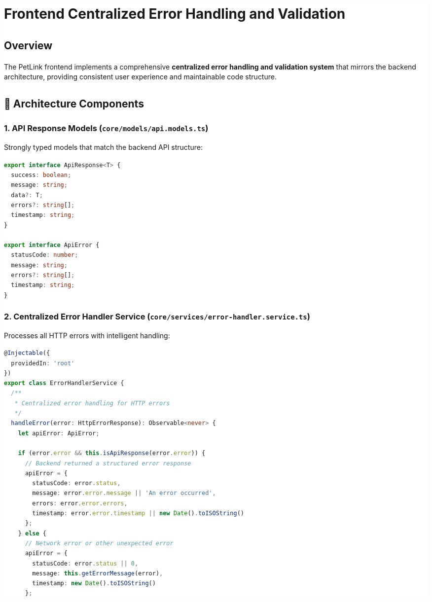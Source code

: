 # Frontend Centralized Error Handling and Validation

## Overview

The PetLink frontend implements a comprehensive **centralized error handling and validation system** that mirrors the backend architecture, providing consistent user experience and maintainable code structure.

## 🎯 **Architecture Components**

### **1. API Response Models** (`core/models/api.models.ts`)

Strongly typed models that match the backend API structure:

```typescript
export interface ApiResponse<T> {
  success: boolean;
  message: string;
  data?: T;
  errors?: string[];
  timestamp: string;
}

export interface ApiError {
  statusCode: number;
  message: string;
  errors?: string[];
  timestamp: string;
}
```

### **2. Centralized Error Handler Service** (`core/services/error-handler.service.ts`)

Processes all HTTP errors with intelligent handling:

```typescript
@Injectable({
  providedIn: 'root'
})
export class ErrorHandlerService {
  /**
   * Centralized error handling for HTTP errors
   */
  handleError(error: HttpErrorResponse): Observable<never> {
    let apiError: ApiError;

    if (error.error && this.isApiResponse(error.error)) {
      // Backend returned a structured error response
      apiError = {
        statusCode: error.status,
        message: error.error.message || 'An error occurred',
        errors: error.error.errors,
        timestamp: error.error.timestamp || new Date().toISOString()
      };
    } else {
      // Network error or other unexpected error
      apiError = {
        statusCode: error.status || 0,
        message: this.getErrorMessage(error),
        timestamp: new Date().toISOString()
      };
```